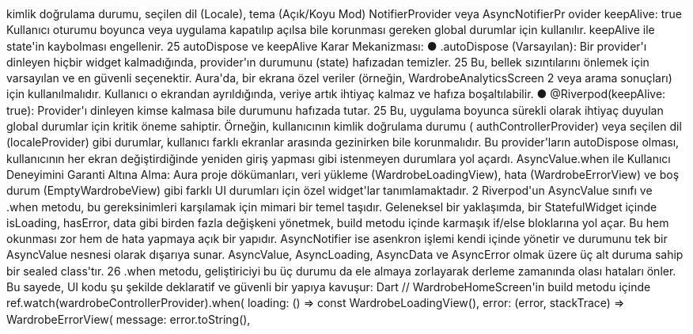 kimlik
doğrulama
durumu, seçilen
dil (Locale),
tema (Açık/Koyu
Mod)
NotifierProvider
veya
AsyncNotifierPr
ovider
keepAlive: true Kullanıcı
oturumu
boyunca veya
uygulama
kapatılıp açılsa
bile korunması
gereken global
durumlar için
kullanılır.
keepAlive ile
state'in
kaybolması
engellenir.
25
autoDispose ve keepAlive Karar Mekanizması:
● .autoDispose (Varsayılan): Bir provider'ı dinleyen hiçbir widget kalmadığında,
provider'ın durumunu (state) hafızadan temizler.
25 Bu, bellek sızıntılarını önlemek
için varsayılan ve en güvenli seçenektir. Aura'da, bir ekrana özel veriler (örneğin,
WardrobeAnalyticsScreen
2 veya arama sonuçları) için kullanılmalıdır. Kullanıcı o
ekrandan ayrıldığında, veriye artık ihtiyaç kalmaz ve hafıza boşaltılabilir.
● @Riverpod(keepAlive: true): Provider'ı dinleyen kimse kalmasa bile durumunu
hafızada tutar.
25 Bu, uygulama boyunca sürekli olarak ihtiyaç duyulan global
durumlar için kritik öneme sahiptir. Örneğin, kullanıcının kimlik doğrulama durumu
(
authControllerProvider) veya seçilen dil (localeProvider) gibi durumlar, kullanıcı
farklı ekranlar arasında gezinirken bile korunmalıdır. Bu provider'ların autoDispose
olması, kullanıcının her ekran değiştirdiğinde yeniden giriş yapması gibi
istenmeyen durumlara yol açardı.
AsyncValue.when ile Kullanıcı Deneyimini Garanti Altına Alma:
Aura proje dökümanları, veri yükleme (WardrobeLoadingView), hata
(WardrobeErrorView) ve boş durum (EmptyWardrobeView) gibi farklı UI durumları için
özel widget'lar tanımlamaktadır.
2 Riverpod'un
AsyncValue sınıfı ve .when metodu, bu gereksinimleri karşılamak için mimari bir temel
taşıdır.
Geleneksel bir yaklaşımda, bir StatefulWidget içinde isLoading, hasError, data gibi
birden fazla değişkeni yönetmek, build metodu içinde karmaşık if/else bloklarına yol
açar. Bu hem okunması zor hem de hata yapmaya açık bir yapıdır.
AsyncNotifier ise asenkron işlemi kendi içinde yönetir ve durumunu tek bir AsyncValue
nesnesi olarak dışarıya sunar. AsyncValue, AsyncLoading, AsyncData ve AsyncError
olmak üzere üç alt duruma sahip bir sealed class'tır.
26
.when metodu, geliştiriciyi bu üç durumu da ele almaya zorlayarak derleme zamanında
olası hataları önler. Bu sayede, UI kodu şu şekilde deklaratif ve güvenli bir yapıya
kavuşur:
Dart
// WardrobeHomeScreen'in build metodu içinde
ref.watch(wardrobeControllerProvider).when(
loading: () => const WardrobeLoadingView(),
error: (error, stackTrace) => WardrobeErrorView(
message: error.toString(),